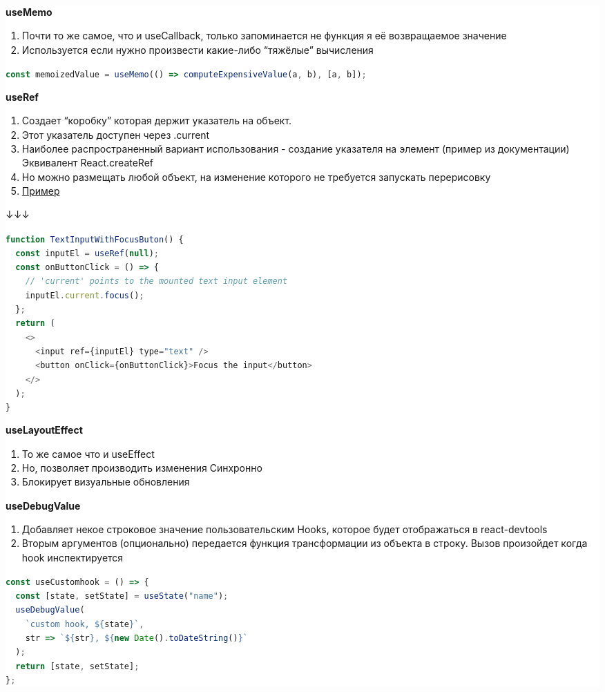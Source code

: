 

**useMemo**

1. Почти то же самое, что и useCallback, только запоминается не функция я её возвращаемое значение
2. Используется если нужно произвести какие-либо “тяжёлые” вычисления

```js
const memoizedValue = useMemo(() => computeExpensiveValue(a, b), [a, b]);
```



**useRef**

1. Создает “коробку” которая держит указатель на объект.
2. Этот указатель доступен через .current
3. Наиболее распространенный вариант использования - создание указателя на элемент (пример из документации)
Эквивалент React.createRef
4. Но можно размещать любой объект, на изменение которого не требуется запускать перерисовку
5. [Пример](https://codesandbox.io/s/react-hooks-c3jf4?file=/src/RefComponent.tsx)

&darr;&darr;&darr;



```js
function TextInputWithFocusButon() {
  const inputEl = useRef(null);
  const onButtonClick = () => {
    // 'current' points to the mounted text input element
    inputEl.current.focus();
  };
  return (
    <>
      <input ref={inputEl} type="text" />
      <button onClick={onButtonClick}>Focus the input</button>
    </>
  );
}
```



**useLayoutEffect**

1. То же самое что и useEffect
2. Но, позволяет производить изменения Синхронно 
3. Блокирует визуальные обновления



**useDebugValue**

1. Добавляет некое строковое значение пользовательским Hooks, которое будет отображаться в react-devtools
2. Вторым аргументов (опционально) передается функция трансформации из объекта в строку. Вызов произойдет когда hook инспектируется

```js
const useCustomhook = () => {
  const [state, setState] = useState("name");
  useDebugValue(
    `custom hook, ${state}`,
    str => `${str}, ${new Date().toDateString()}`
  );
  return [state, setState];
};
```
